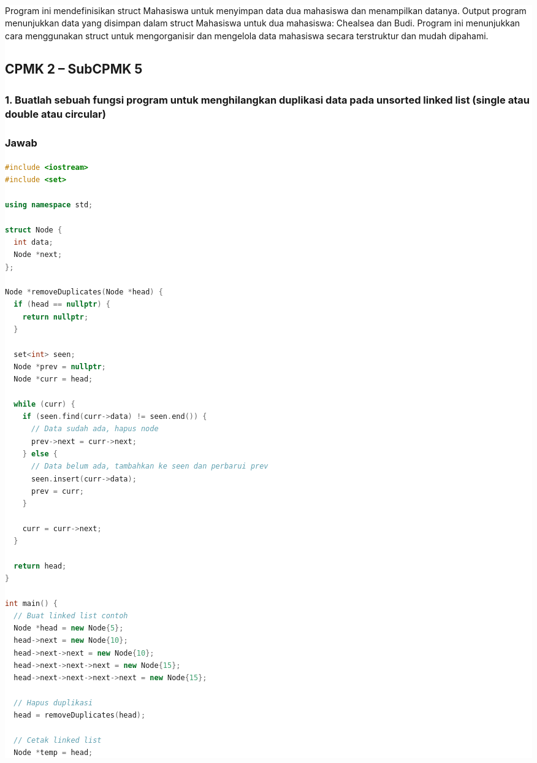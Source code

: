 Program ini mendefinisikan struct Mahasiswa untuk menyimpan data dua mahasiswa dan menampilkan datanya. Output program menunjukkan data yang disimpan dalam struct Mahasiswa untuk dua mahasiswa: Chealsea dan Budi. Program ini menunjukkan cara menggunakan struct untuk mengorganisir dan mengelola data mahasiswa secara terstruktur dan mudah dipahami.


## CPMK 2 – SubCPMK 5

### 1. Buatlah sebuah fungsi program untuk menghilangkan duplikasi data pada unsorted linked list (single atau double atau circular) 

### Jawab 

```cpp
#include <iostream>
#include <set>

using namespace std;

struct Node {
  int data;
  Node *next;
};

Node *removeDuplicates(Node *head) {
  if (head == nullptr) {
    return nullptr;
  }

  set<int> seen;
  Node *prev = nullptr;
  Node *curr = head;

  while (curr) {
    if (seen.find(curr->data) != seen.end()) {
      // Data sudah ada, hapus node
      prev->next = curr->next;
    } else {
      // Data belum ada, tambahkan ke seen dan perbarui prev
      seen.insert(curr->data);
      prev = curr;
    }

    curr = curr->next;
  }

  return head;
}

int main() {
  // Buat linked list contoh
  Node *head = new Node{5};
  head->next = new Node{10};
  head->next->next = new Node{10};
  head->next->next->next = new Node{15};
  head->next->next->next->next = new Node{15};

  // Hapus duplikasi
  head = removeDuplicates(head);

  // Cetak linked list
  Node *temp = head;
```